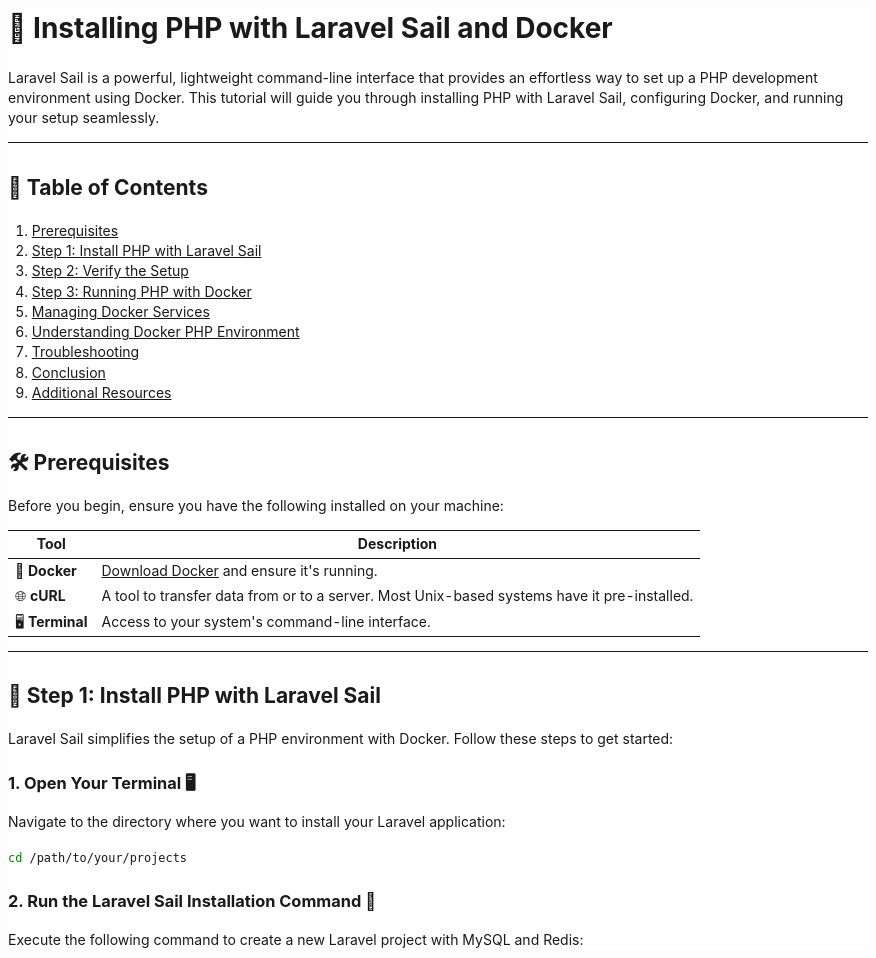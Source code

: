 # 🚀 **Installing PHP with Laravel Sail and Docker**

Laravel Sail is a powerful, lightweight command-line interface that provides an effortless way to set up a PHP development environment using Docker. This tutorial will guide you through installing PHP with Laravel Sail, configuring Docker, and running your setup seamlessly.

---

## 📑 **Table of Contents**

1. [Prerequisites](#prerequisites)
2. [Step 1: Install PHP with Laravel Sail](#step-1-install-php-with-laravel-sail)
3. [Step 2: Verify the Setup](#step-2-verify-the-setup)
4. [Step 3: Running PHP with Docker](#step-3-running-php-with-docker)
5. [Managing Docker Services](#managing-docker-services)
6. [Understanding Docker PHP Environment](#understanding-docker-php-environment)
7. [Troubleshooting](#troubleshooting)
8. [Conclusion](#conclusion)
9. [Additional Resources](#additional-resources)

---

## 🛠️ **Prerequisites**

Before you begin, ensure you have the following installed on your machine:

| **Tool**        | **Description**                                                                             |
| --------------- | ------------------------------------------------------------------------------------------- |
| 🐳 **Docker**   | [Download Docker](https://www.docker.com/get-started) and ensure it's running.              |
| 🌐 **cURL**     | A tool to transfer data from or to a server. Most Unix-based systems have it pre-installed. |
| 🖥️ **Terminal** | Access to your system's command-line interface.                                             |

---

## 🔧 **Step 1: Install PHP with Laravel Sail**

Laravel Sail simplifies the setup of a PHP environment with Docker. Follow these steps to get started:

### 1. **Open Your Terminal** 🖥️

Navigate to the directory where you want to install your Laravel application:

```bash
cd /path/to/your/projects
```

### 2. **Run the Laravel Sail Installation Command** 🚀

Execute the following command to create a new Laravel project with MySQL and Redis:

